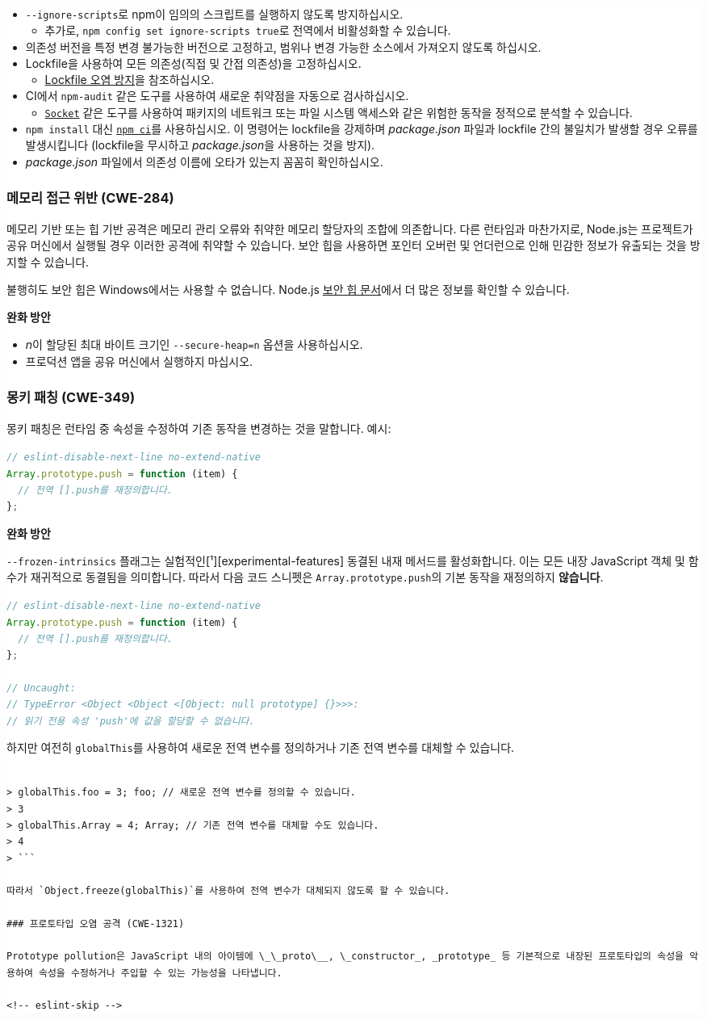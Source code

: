 - `--ignore-scripts`로 npm이 임의의 스크립트를 실행하지 않도록 방지하십시오.
  - 추가로, `npm config set ignore-scripts true`로 전역에서 비활성화할 수 있습니다.
- 의존성 버전을 특정 변경 불가능한 버전으로 고정하고, 범위나 변경 가능한 소스에서 가져오지 않도록 하십시오.
- Lockfile을 사용하여 모든 의존성(직접 및 간접 의존성)을 고정하십시오.
  - [Lockfile 오염 방지][]을 참조하십시오.
- CI에서 `npm-audit` 같은 도구를 사용하여 새로운 취약점을 자동으로 검사하십시오.
  - [`Socket`][] 같은 도구를 사용하여 패키지의 네트워크 또는 파일 시스템 액세스와 같은 위험한 동작을 정적으로 분석할 수 있습니다.
- `npm install` 대신 [`npm ci`][]를 사용하십시오. 이 명령어는 lockfile을 강제하며 _package.json_ 파일과 lockfile 간의 불일치가 발생할 경우 오류를 발생시킵니다 (lockfile을 무시하고 *package.json*을 사용하는 것을 방지).
- _package.json_ 파일에서 의존성 이름에 오타가 있는지 꼼꼼히 확인하십시오.

### 메모리 접근 위반 (CWE-284)

메모리 기반 또는 힙 기반 공격은 메모리 관리 오류와 취약한 메모리 할당자의 조합에 의존합니다. 다른 런타임과 마찬가지로, Node.js는 프로젝트가 공유 머신에서 실행될 경우 이러한 공격에 취약할 수 있습니다. 보안 힙을 사용하면 포인터 오버런 및 언더런으로 인해 민감한 정보가 유출되는 것을 방지할 수 있습니다.

불행히도 보안 힙은 Windows에서는 사용할 수 없습니다. Node.js [보안 힙 문서][]에서 더 많은 정보를 확인할 수 있습니다.

**완화 방안**

- *n*이 할당된 최대 바이트 크기인 `--secure-heap=n` 옵션을 사용하십시오.
- 프로덕션 앱을 공유 머신에서 실행하지 마십시오.

### 몽키 패칭 (CWE-349)

몽키 패칭은 런타임 중 속성을 수정하여 기존 동작을 변경하는 것을 말합니다. 예시:

```js
// eslint-disable-next-line no-extend-native
Array.prototype.push = function (item) {
  // 전역 [].push를 재정의합니다.
};
```

**완화 방안**

`--frozen-intrinsics` 플래그는 실험적인[¹][experimental-features] 동결된 내재 메서드를 활성화합니다. 이는 모든 내장 JavaScript 객체 및 함수가 재귀적으로 동결됨을 의미합니다. 따라서 다음 코드 스니펫은 `Array.prototype.push`의 기본 동작을 재정의하지 **않습니다**.

```js
// eslint-disable-next-line no-extend-native
Array.prototype.push = function (item) {
  // 전역 [].push를 재정의합니다.
};

// Uncaught:
// TypeError <Object <Object <[Object: null prototype] {}>>>:
// 읽기 전용 속성 'push'에 값을 할당할 수 없습니다.
```

하지만 여전히 `globalThis`를 사용하여 새로운 전역 변수를 정의하거나 기존 전역 변수를 대체할 수 있습니다.

````console

> globalThis.foo = 3; foo; // 새로운 전역 변수를 정의할 수 있습니다.
> 3
> globalThis.Array = 4; Array; // 기존 전역 변수를 대체할 수도 있습니다.
> 4
> ```

따라서 `Object.freeze(globalThis)`를 사용하여 전역 변수가 대체되지 않도록 할 수 있습니다.

### 프로토타입 오염 공격 (CWE-1321)

Prototype pollution은 JavaScript 내의 아이템에 \_\_proto\__, \_constructor_, _prototype_ 등 기본적으로 내장된 프로토타입의 속성을 악용하여 속성을 수정하거나 주입할 수 있는 가능성을 나타냅니다.

<!-- eslint-skip -->

````

[위협 모델]: https://github.com/nodejs/node/security/policy#the-nodejs-threat-model
[보안 안내 이슈]: https://github.com/nodejs/security-wg/issues/488
[nodejs 가이드라인]: https://github.com/goldbergyoni/nodebestpractices
[OSSF 모범 사례]: https://github.com/ossf/wg-best-practices-os-developers
[Slowloris]: https://en.wikipedia.org/wiki/Slowloris_(computer_security)
[`http.Server`]: https://nodejs.org/api/http.html#class-httpserver
[http 문서]: https://nodejs.org/api/http.html
[--inspect switch]: /learn/getting-started/debugging
[동일 출처 정책]: /learn/getting-started/debugging
[DNS 리바인딩 위키]: https://en.wikipedia.org/wiki/DNS_rebinding
[files 속성]: https://docs.npmjs.com/cli/v8/configuring-npm/package-json#files
[패키지를 삭제]: https://docs.npmjs.com/unpublishing-packages-from-the-registry
[CWE-444]: https://cwe.mitre.org/data/definitions/444.html
[RFC7230]: https://datatracker.ietf.org/doc/html/rfc7230#section-3
[정책 메커니즘]: https://nodejs.org/api/permissions.html#policies
[타이포스쿼팅]: https://en.wikipedia.org/wiki/Typosquatting
[Lockfile 오염 방지]: https://blog.ulisesgascon.com/lockfile-posioned
[`npm ci`]: https://docs.npmjs.com/cli/v8/commands/npm-ci
[보안 힙 문서]: https://nodejs.org/dist/latest-v18.x/docs/api/cli.html#--secure-heapn
[CVE-2022-21824]: https://www.cvedetails.com/cve/CVE-2022-21824/
[CVE-2018-3721]: https://www.cvedetails.com/cve/CVE-2018-3721/
[안전하지 않은 재귀 병합]: https://gist.github.com/DaniAkash/b3d7159fddcff0a9ee035bd10e34b277#file-unsafe-merge-js
[CVE-2018-16487]: https://www.cve.org/CVERecord?id=CVE-2018-16487
[scrypt]: https://nodejs.org/api/crypto.html#cryptoscryptpassword-salt-keylen-options-callback
[모듈 해석 알고리즘]: https://nodejs.org/api/modules.html#modules_all_together
[무결성 검사가 포함된 정책 메커니즘]: https://nodejs.org/api/permissions.html#integrity-checks
[실험적 기능]: #experimental-features-in-production
[`Socket`]: https://socket.dev/
[OpenSSF]: https://openssf.org/
[OpenSSF Scorecard]: https://securityscorecards.dev/
[OpenSSF 모범 사례 배지 프로그램]: https://bestpractices.coreinfrastructure.org/en